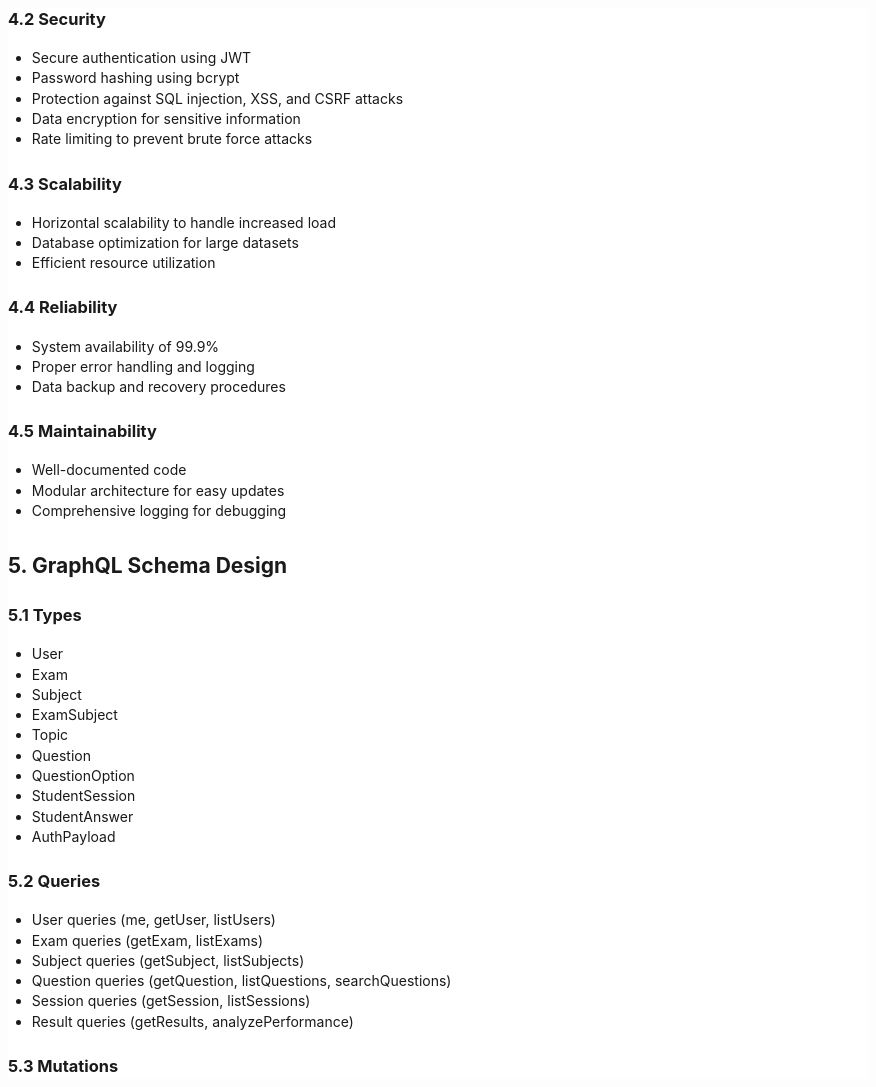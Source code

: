 ### 4.2 Security

- Secure authentication using JWT
- Password hashing using bcrypt
- Protection against SQL injection, XSS, and CSRF attacks
- Data encryption for sensitive information
- Rate limiting to prevent brute force attacks

### 4.3 Scalability

- Horizontal scalability to handle increased load
- Database optimization for large datasets
- Efficient resource utilization

### 4.4 Reliability

- System availability of 99.9%
- Proper error handling and logging
- Data backup and recovery procedures

### 4.5 Maintainability

- Well-documented code
- Modular architecture for easy updates
- Comprehensive logging for debugging

## 5. GraphQL Schema Design

### 5.1 Types

- User
- Exam
- Subject
- ExamSubject
- Topic
- Question
- QuestionOption
- StudentSession
- StudentAnswer
- AuthPayload

### 5.2 Queries

- User queries (me, getUser, listUsers)
- Exam queries (getExam, listExams)
- Subject queries (getSubject, listSubjects)
- Question queries (getQuestion, listQuestions, searchQuestions)
- Session queries (getSession, listSessions)
- Result queries (getResults, analyzePerformance)

### 5.3 Mutations
